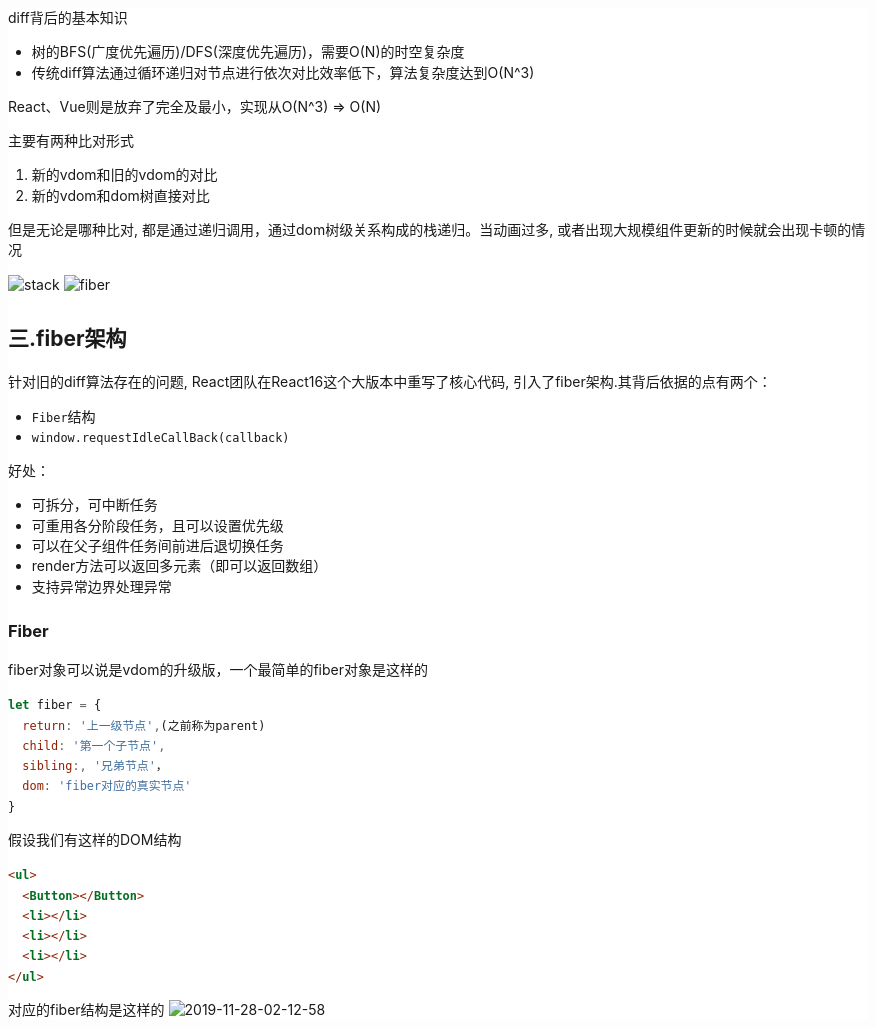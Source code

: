 diff背后的基本知识

* 树的BFS(广度优先遍历)/DFS(深度优先遍历)，需要O(N)的时空复杂度
* 传统diff算法通过循环递归对节点进行依次对比效率低下，算法复杂度达到O(N^3)

React、Vue则是放弃了完全及最小，实现从O(N^3) => O(N)

主要有两种比对形式

1. 新的vdom和旧的vdom的对比
2. 新的vdom和dom树直接对比

但是无论是哪种比对, 都是通过递归调用，通过dom树级关系构成的栈递归。当动画过多, 或者出现大规模组件更新的时候就会出现卡顿的情况

![stack](http://s3.mogucdn.com/mlcdn/c45406/190406_5gkdlca7k824he218jca83109fb39_550x280.gif)
![fiber](http://s3.mogucdn.com/mlcdn/c45406/190406_379jij3e66jkag26b94860hbe9d3l_550x280.gif)

## 三.fiber架构

针对旧的diff算法存在的问题, React团队在React16这个大版本中重写了核心代码, 引入了fiber架构.其背后依据的点有两个：

* `Fiber`结构
* `window.requestIdleCallBack(callback)`

好处：

* 可拆分，可中断任务
* 可重用各分阶段任务，且可以设置优先级
* 可以在父子组件任务间前进后退切换任务
* render方法可以返回多元素（即可以返回数组）
* 支持异常边界处理异常

### Fiber

fiber对象可以说是vdom的升级版，一个最简单的fiber对象是这样的

```js
let fiber = {
  return: '上一级节点',(之前称为parent)
  child: '第一个子节点',
  sibling:, '兄弟节点'，
  dom: 'fiber对应的真实节点'
}
```

假设我们有这样的DOM结构

```html
<ul>
  <Button></Button>
  <li></li>
  <li></li>
  <li></li>
</ul>
```

对应的fiber结构是这样的
![2019-11-28-02-12-58](http://blog.chenxiaoyao.cn/image/2019/10/2019-11-28-02-12-58.png)
